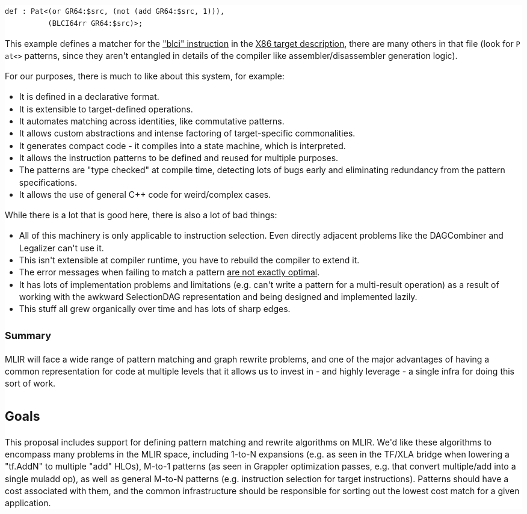 ```
def : Pat<(or GR64:$src, (not (add GR64:$src, 1))),
          (BLCI64rr GR64:$src)>;
```

This example defines a matcher for the
["blci" instruction](https://en.wikipedia.org/wiki/Bit_Manipulation_Instruction_Sets#TBM_\(Trailing_Bit_Manipulation\))
in the
[X86 target description](http://llvm.org/viewvc/llvm-project/llvm/trunk/lib/Target/X86/X86InstrInfo.td?view=markup),
there are many others in that file (look for `Pat<>` patterns, since they aren't
entangled in details of the compiler like assembler/disassembler generation
logic).

For our purposes, there is much to like about this system, for example:

*   It is defined in a declarative format.
*   It is extensible to target-defined operations.
*   It automates matching across identities, like commutative patterns.
*   It allows custom abstractions and intense factoring of target-specific
    commonalities.
*   It generates compact code - it compiles into a state machine, which is
    interpreted.
*   It allows the instruction patterns to be defined and reused for multiple
    purposes.
*   The patterns are "type checked" at compile time, detecting lots of bugs
    early and eliminating redundancy from the pattern specifications.
*   It allows the use of general C++ code for weird/complex cases.

While there is a lot that is good here, there is also a lot of bad things:

*   All of this machinery is only applicable to instruction selection. Even
    directly adjacent problems like the DAGCombiner and Legalizer can't use it.
*   This isn't extensible at compiler runtime, you have to rebuild the compiler
    to extend it.
*   The error messages when failing to match a pattern
    [are not exactly optimal](https://www.google.com/search?q=llvm+cannot+select).
*   It has lots of implementation problems and limitations (e.g. can't write a
    pattern for a multi-result operation) as a result of working with the
    awkward SelectionDAG representation and being designed and implemented
    lazily.
*   This stuff all grew organically over time and has lots of sharp edges.

### Summary

MLIR will face a wide range of pattern matching and graph rewrite problems, and
one of the major advantages of having a common representation for code at
multiple levels that it allows us to invest in - and highly leverage - a single
infra for doing this sort of work.

## Goals

This proposal includes support for defining pattern matching and rewrite
algorithms on MLIR. We'd like these algorithms to encompass many problems in the
MLIR space, including 1-to-N expansions (e.g. as seen in the TF/XLA bridge when
lowering a "tf.AddN" to multiple "add" HLOs), M-to-1 patterns (as seen in
Grappler optimization passes, e.g. that convert multiple/add into a single
muladd op), as well as general M-to-N patterns (e.g. instruction selection for
target instructions). Patterns should have a cost associated with them, and the
common infrastructure should be responsible for sorting out the lowest cost
match for a given application.
